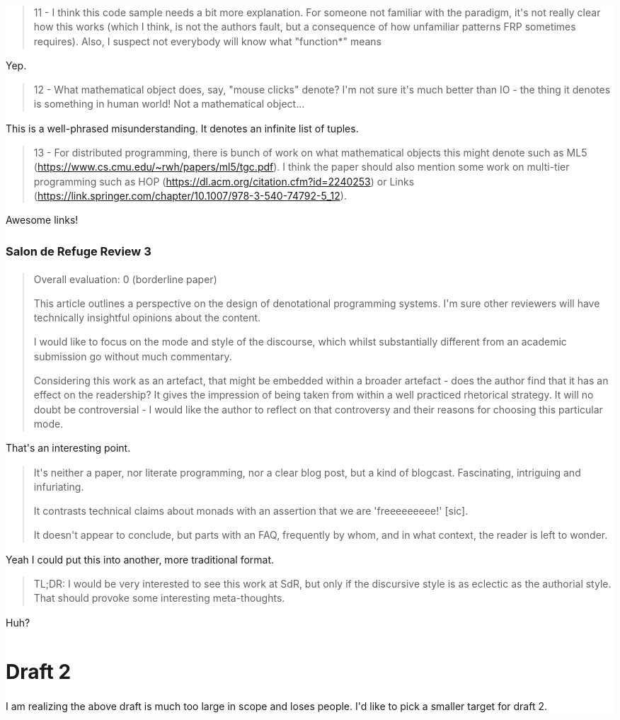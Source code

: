 > 11 - I think this code sample needs a bit more explanation. For someone not familiar with the paradigm, it's not really clear how this works (which I think, is not the authors fault, but a consequence of how unfamiliar patterns FRP sometimes requires). Also, I suspect not everybody will know what "function*" means

Yep.

> 12 - What mathematical object does, say, "mouse clicks" denote? I'm not sure it's much better than IO - the thing it denotes is something in human world! Not a mathematical object…

This is a well-phrased misunderstanding. It denotes an infinite list of tuples.

> 13 - For distributed programming, there is bunch of work on what mathematical objects this might denote such as ML5 (https://www.cs.cmu.edu/~rwh/papers/ml5/tgc.pdf). I think the paper should also mention some work on multi-tier programming such as HOP (https://dl.acm.org/citation.cfm?id=2240253) or Links (https://link.springer.com/chapter/10.1007/978-3-540-74792-5_12).

Awesome links!

### Salon de Refuge Review 3

> Overall evaluation: 0 (borderline paper)  
>  
> This article outlines a perspective on the design of denotational programming systems. I'm sure other reviewers will have technically insightful opinions about the content. 
> 
> I would like to focus on the mode and style of the discourse, which whilst substantially different from an academic submission go without much commentary.  
>  
> Considering this work as an artefact, that might be embedded within a broader artefact - does the author find that it has an effect on the readership? It gives the impression of being taken from within a well practiced rhetorical strategy. It will no doubt be controversial - I would like the author to reflect on that controversy and their reasons for choosing this particular mode.  

That's an interesting point.

> It's neither a paper, nor literate programming, nor a clear blog post, but a kind of blogcast. Fascinating, intriguing and infuriating.  
>  
> It contrasts technical claims about monads with an assertion that we are 'freeeeeeeee!' [sic].  
> 
> It doesn't appear to conclude, but parts with an FAQ, frequently by whom, and in what context, the reader is left to wonder.

Yeah I could put this into another, more traditional format.

> TL;DR: I would be very interested to see this work at SdR, but only if the discursive style is as eclectic as the authorial style. That should provoke some interesting meta-thoughts.

Huh?

# Draft 2

I am realizing the above draft is much too large in scope and loses people. I'd like to pick a smaller target for draft 2.
